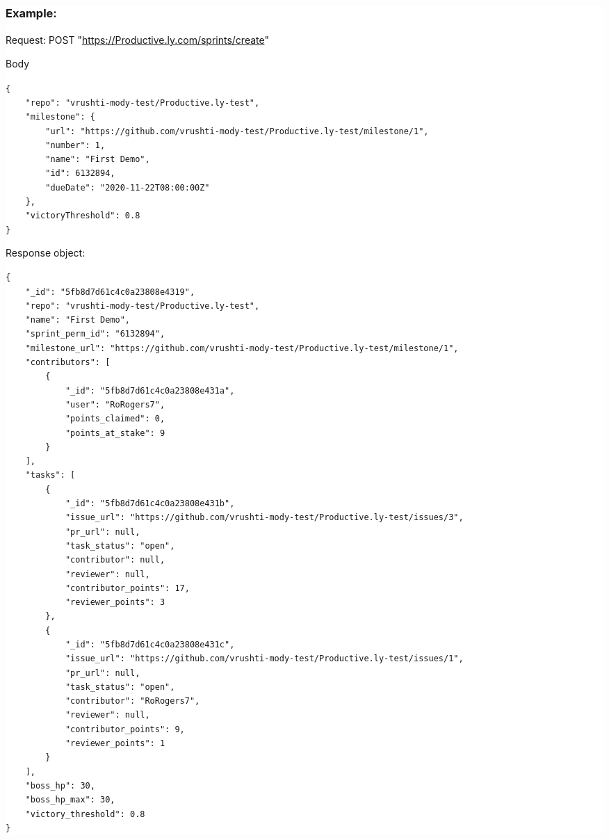 ### Example:

Request: POST "https://Productive.ly.com/sprints/create"

Body
```
{
    "repo": "vrushti-mody-test/Productive.ly-test",
    "milestone": {
        "url": "https://github.com/vrushti-mody-test/Productive.ly-test/milestone/1",
        "number": 1,
        "name": "First Demo",
        "id": 6132894,
        "dueDate": "2020-11-22T08:00:00Z"
    },
    "victoryThreshold": 0.8
}
```

Response object:
```
{
    "_id": "5fb8d7d61c4c0a23808e4319",
    "repo": "vrushti-mody-test/Productive.ly-test",
    "name": "First Demo",
    "sprint_perm_id": "6132894",
    "milestone_url": "https://github.com/vrushti-mody-test/Productive.ly-test/milestone/1",
    "contributors": [
        {
            "_id": "5fb8d7d61c4c0a23808e431a",
            "user": "RoRogers7",
            "points_claimed": 0,
            "points_at_stake": 9
        }
    ],
    "tasks": [
        {
            "_id": "5fb8d7d61c4c0a23808e431b",
            "issue_url": "https://github.com/vrushti-mody-test/Productive.ly-test/issues/3",
            "pr_url": null,
            "task_status": "open",
            "contributor": null,
            "reviewer": null,
            "contributor_points": 17,
            "reviewer_points": 3
        },
        {
            "_id": "5fb8d7d61c4c0a23808e431c",
            "issue_url": "https://github.com/vrushti-mody-test/Productive.ly-test/issues/1",
            "pr_url": null,
            "task_status": "open",
            "contributor": "RoRogers7",
            "reviewer": null,
            "contributor_points": 9,
            "reviewer_points": 1
        }
    ],
    "boss_hp": 30,
    "boss_hp_max": 30,
    "victory_threshold": 0.8
}
```